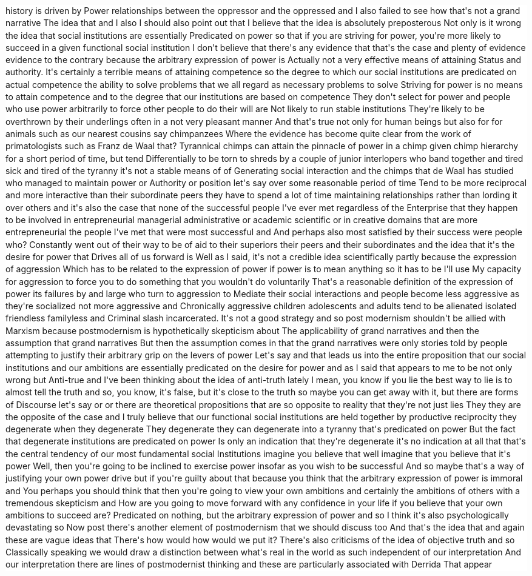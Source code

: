 history is driven by Power relationships between the oppressor and the oppressed and I also failed to see how that's not a grand narrative The idea that and I also I should also point out that I believe that the idea is absolutely preposterous Not only is it wrong the idea that social institutions are essentially Predicated on power so that if you are striving for power, you're more likely to succeed in a given functional social institution I don't believe that there's any evidence that that's the case and plenty of evidence evidence to the contrary because the arbitrary expression of power is Actually not a very effective means of attaining Status and authority. It's certainly a terrible means of attaining competence so the degree to which our social institutions are predicated on actual competence the ability to solve problems that we all regard as necessary problems to solve Striving for power is no means to attain competence and to the degree that our institutions are based on competence They don't select for power and people who use power arbitrarily to force other people to do their will are Not likely to run stable institutions They're likely to be overthrown by their underlings often in a not very pleasant manner And that's true not only for human beings but also for for animals such as our nearest cousins say chimpanzees Where the evidence has become quite clear from the work of primatologists such as Franz de Waal that? Tyrannical chimps can attain the pinnacle of power in a chimp given chimp hierarchy for a short period of time, but tend Differentially to be torn to shreds by a couple of junior interlopers who band together and tired sick and tired of the tyranny it's not a stable means of of Generating social interaction and the chimps that de Waal has studied who managed to maintain power or Authority or position let's say over some reasonable period of time Tend to be more reciprocal and more interactive than their subordinate peers they have to spend a lot of time maintaining relationships rather than lording it over others and it's also the case that none of the successful people I've ever met regardless of the Enterprise that they happen to be involved in entrepreneurial managerial administrative or academic scientific or in creative domains that are more entrepreneurial the people I've met that were most successful and And perhaps also most satisfied by their success were people who? Constantly went out of their way to be of aid to their superiors their peers and their subordinates and the idea that it's the desire for power that Drives all of us forward is Well as I said, it's not a credible idea scientifically partly because the expression of aggression Which has to be related to the expression of power if power is to mean anything so it has to be I'll use My capacity for aggression to force you to do something that you wouldn't do voluntarily That's a reasonable definition of the expression of power its failures by and large who turn to aggression to Mediate their social interactions and people become less aggressive as they're socialized not more aggressive and Chronically aggressive children adolescents and adults tend to be alienated isolated friendless familyless and Criminal slash incarcerated. It's not a good strategy and so post modernism shouldn't be allied with Marxism because postmodernism is hypothetically skepticism about The applicability of grand narratives and then the assumption that grand narratives But then the assumption comes in that the grand narratives were only stories told by people attempting to justify their arbitrary grip on the levers of power Let's say and that leads us into the entire proposition that our social institutions and our ambitions are essentially predicated on the desire for power and as I said that appears to me to be not only wrong but Anti-true and I've been thinking about the idea of anti-truth lately I mean, you know if you lie the best way to lie is to almost tell the truth and so, you know, it's false, but it's close to the truth so maybe you can get away with it, but there are forms of Discourse let's say or or there are theoretical propositions that are so opposite to reality that they're not just lies They they are the opposite of the case and I truly believe that our functional social institutions are held together by productive reciprocity they degenerate when they degenerate They degenerate they can degenerate into a tyranny that's predicated on power But the fact that degenerate institutions are predicated on power Is only an indication that they're degenerate it's no indication at all that that's the central tendency of our most fundamental social Institutions imagine you believe that well imagine that you believe that it's power Well, then you're going to be inclined to exercise power insofar as you wish to be successful And so maybe that's a way of justifying your own power drive but if you're guilty about that because you think that the arbitrary expression of power is immoral and You perhaps you should think that then you're going to view your own ambitions and certainly the ambitions of others with a tremendous skepticism and How are you going to move forward with any confidence in your life if you believe that your own ambitions to succeed are? Predicated on nothing, but the arbitrary expression of power and so I think it's also psychologically devastating so Now post there's another element of postmodernism that we should discuss too And that's the idea that and again these are vague ideas that There's how would how would we put it? There's also criticisms of the idea of objective truth and so Classically speaking we would draw a distinction between what's real in the world as such independent of our interpretation And our interpretation there are lines of postmodernist thinking and these are particularly associated with Derrida That appear